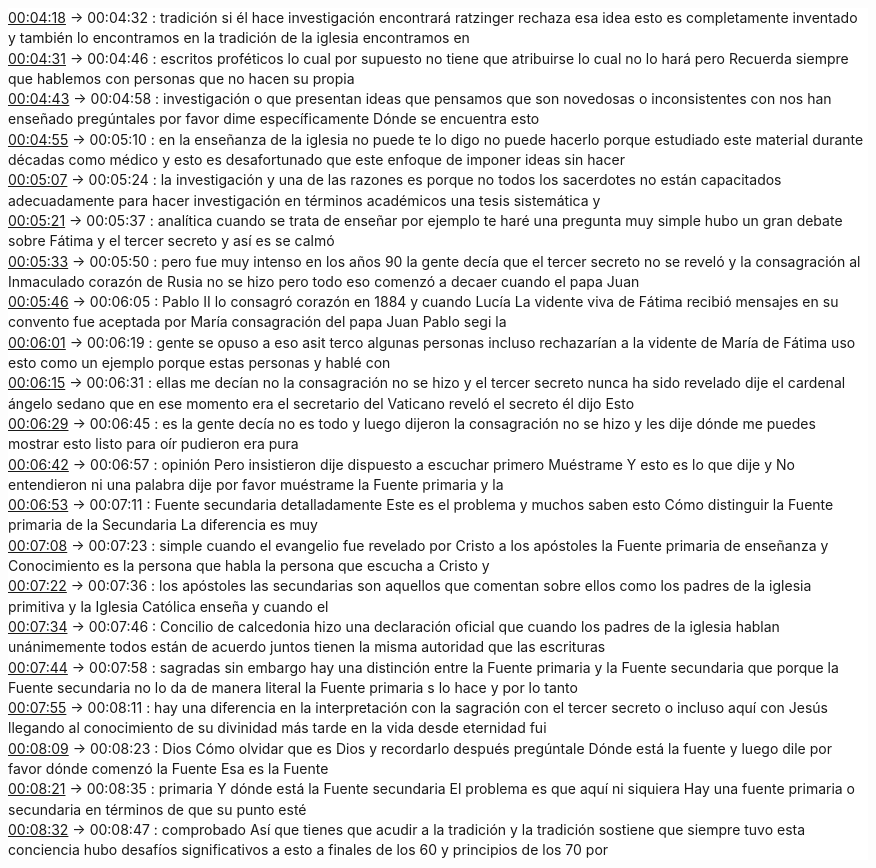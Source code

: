 [00:04:18](https://www.youtube.com/watch?v=1z-XO7de-cE&t=258.239s&t=258s) -> 00:04:32 : tradición si él hace investigación encontrará ratzinger rechaza esa idea esto es completamente inventado y también lo encontramos en la tradición de la iglesia encontramos en  
[00:04:31](https://www.youtube.com/watch?v=1z-XO7de-cE&t=270.759s&t=271s) -> 00:04:46 : escritos proféticos lo cual por supuesto no tiene que atribuirse lo cual no lo hará pero Recuerda siempre que hablemos con personas que no hacen su propia  
[00:04:43](https://www.youtube.com/watch?v=1z-XO7de-cE&t=282.96s&t=283s) -> 00:04:58 : investigación o que presentan ideas que pensamos que son novedosas o inconsistentes con nos han enseñado pregúntales por favor dime específicamente Dónde se encuentra esto  
[00:04:55](https://www.youtube.com/watch?v=1z-XO7de-cE&t=295.039s&t=295s) -> 00:05:10 : en la enseñanza de la iglesia no puede te lo digo no puede hacerlo porque estudiado este material durante décadas como médico y esto es desafortunado que este enfoque de imponer ideas sin hacer  
[00:05:07](https://www.youtube.com/watch?v=1z-XO7de-cE&t=307.32s&t=307s) -> 00:05:24 : la investigación y una de las razones es porque no todos los sacerdotes no están capacitados adecuadamente para hacer investigación en términos académicos una tesis sistemática y  
[00:05:21](https://www.youtube.com/watch?v=1z-XO7de-cE&t=320.919s&t=321s) -> 00:05:37 : analítica cuando se trata de enseñar por ejemplo te haré una pregunta muy simple hubo un gran debate sobre Fátima y el tercer secreto y así es se calmó  
[00:05:33](https://www.youtube.com/watch?v=1z-XO7de-cE&t=333.28s&t=333s) -> 00:05:50 : pero fue muy intenso en los años 90 la gente decía que el tercer secreto no se reveló y la consagración al Inmaculado corazón de Rusia no se hizo pero todo eso comenzó a decaer cuando el papa Juan  
[00:05:46](https://www.youtube.com/watch?v=1z-XO7de-cE&t=346.0s&t=346s) -> 00:06:05 : Pablo II lo consagró corazón en 1884 y cuando Lucía La vidente viva de Fátima recibió mensajes en su convento fue aceptada por María consagración del papa Juan Pablo segi la  
[00:06:01](https://www.youtube.com/watch?v=1z-XO7de-cE&t=361.479s&t=361s) -> 00:06:19 : gente se opuso a eso asit terco algunas personas incluso rechazarían a la vidente de María de Fátima uso esto como un ejemplo porque estas personas y hablé con  
[00:06:15](https://www.youtube.com/watch?v=1z-XO7de-cE&t=375.039s&t=375s) -> 00:06:31 : ellas me decían no la consagración no se hizo y el tercer secreto nunca ha sido revelado dije el cardenal ángelo sedano que en ese momento era el secretario del Vaticano reveló el secreto él dijo Esto  
[00:06:29](https://www.youtube.com/watch?v=1z-XO7de-cE&t=389.28s&t=389s) -> 00:06:45 : es la gente decía no es todo y luego dijeron la consagración no se hizo y les dije dónde me puedes mostrar esto listo para oír pudieron era pura  
[00:06:42](https://www.youtube.com/watch?v=1z-XO7de-cE&t=402.199s&t=402s) -> 00:06:57 : opinión Pero insistieron dije dispuesto a escuchar primero Muéstrame Y esto es lo que dije y No entendieron ni una palabra dije por favor muéstrame la Fuente primaria y la  
[00:06:53](https://www.youtube.com/watch?v=1z-XO7de-cE&t=413.28s&t=413s) -> 00:07:11 : Fuente secundaria detalladamente Este es el problema y muchos saben esto Cómo distinguir la Fuente primaria de la Secundaria La diferencia es muy  
[00:07:08](https://www.youtube.com/watch?v=1z-XO7de-cE&t=428.199s&t=428s) -> 00:07:23 : simple cuando el evangelio fue revelado por Cristo a los apóstoles la Fuente primaria de enseñanza y Conocimiento es la persona que habla la persona que escucha a Cristo y  
[00:07:22](https://www.youtube.com/watch?v=1z-XO7de-cE&t=442.12s&t=442s) -> 00:07:36 : los apóstoles las secundarias son aquellos que comentan sobre ellos como los padres de la iglesia primitiva y la Iglesia Católica enseña y cuando el  
[00:07:34](https://www.youtube.com/watch?v=1z-XO7de-cE&t=453.879s&t=454s) -> 00:07:46 : Concilio de calcedonia hizo una declaración oficial que cuando los padres de la iglesia hablan unánimemente todos están de acuerdo juntos tienen la misma autoridad que las escrituras  
[00:07:44](https://www.youtube.com/watch?v=1z-XO7de-cE&t=463.84s&t=464s) -> 00:07:58 : sagradas sin embargo hay una distinción entre la Fuente primaria y la Fuente secundaria que porque la Fuente secundaria no lo da de manera literal la Fuente primaria s lo hace y por lo tanto  
[00:07:55](https://www.youtube.com/watch?v=1z-XO7de-cE&t=474.879s&t=475s) -> 00:08:11 : hay una diferencia en la interpretación con la sagración con el tercer secreto o incluso aquí con Jesús llegando al conocimiento de su divinidad más tarde en la vida desde eternidad fui  
[00:08:09](https://www.youtube.com/watch?v=1z-XO7de-cE&t=488.68s&t=489s) -> 00:08:23 : Dios Cómo olvidar que es Dios y recordarlo después pregúntale Dónde está la fuente y luego dile por favor dónde comenzó la Fuente Esa es la Fuente  
[00:08:21](https://www.youtube.com/watch?v=1z-XO7de-cE&t=501.12s&t=501s) -> 00:08:35 : primaria Y dónde está la Fuente secundaria El problema es que aquí ni siquiera Hay una fuente primaria o secundaria en términos de que su punto esté  
[00:08:32](https://www.youtube.com/watch?v=1z-XO7de-cE&t=512.2s&t=512s) -> 00:08:47 : comprobado Así que tienes que acudir a la tradición y la tradición sostiene que siempre tuvo esta conciencia hubo desafíos significativos a esto a finales de los 60 y principios de los 70 por  